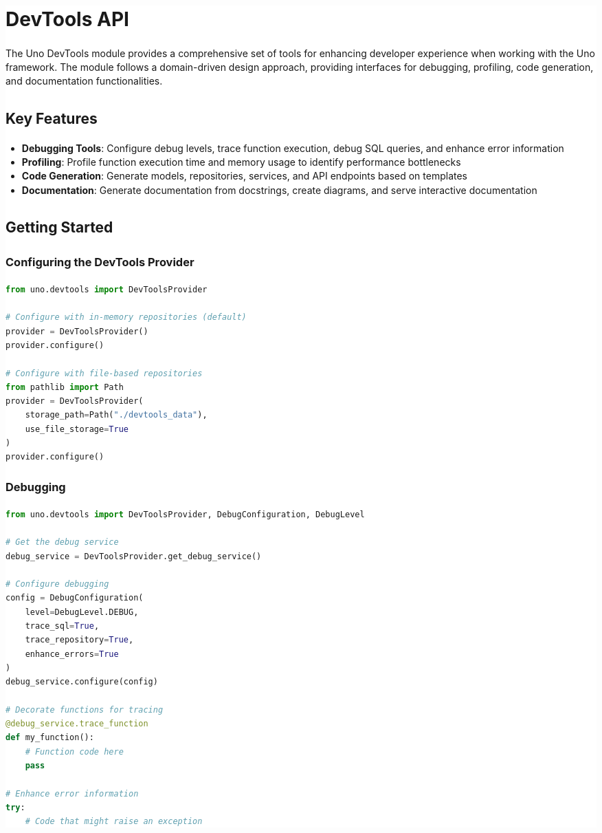 # DevTools API

The Uno DevTools module provides a comprehensive set of tools for enhancing developer experience when working with the Uno framework. The module follows a domain-driven design approach, providing interfaces for debugging, profiling, code generation, and documentation functionalities.

## Key Features

- **Debugging Tools**: Configure debug levels, trace function execution, debug SQL queries, and enhance error information
- **Profiling**: Profile function execution time and memory usage to identify performance bottlenecks
- **Code Generation**: Generate models, repositories, services, and API endpoints based on templates
- **Documentation**: Generate documentation from docstrings, create diagrams, and serve interactive documentation

## Getting Started

### Configuring the DevTools Provider

```python
from uno.devtools import DevToolsProvider

# Configure with in-memory repositories (default)
provider = DevToolsProvider()
provider.configure()

# Configure with file-based repositories
from pathlib import Path
provider = DevToolsProvider(
    storage_path=Path("./devtools_data"),
    use_file_storage=True
)
provider.configure()
```

### Debugging

```python
from uno.devtools import DevToolsProvider, DebugConfiguration, DebugLevel

# Get the debug service
debug_service = DevToolsProvider.get_debug_service()

# Configure debugging
config = DebugConfiguration(
    level=DebugLevel.DEBUG,
    trace_sql=True,
    trace_repository=True,
    enhance_errors=True
)
debug_service.configure(config)

# Decorate functions for tracing
@debug_service.trace_function
def my_function():
    # Function code here
    pass

# Enhance error information
try:
    # Code that might raise an exception
```